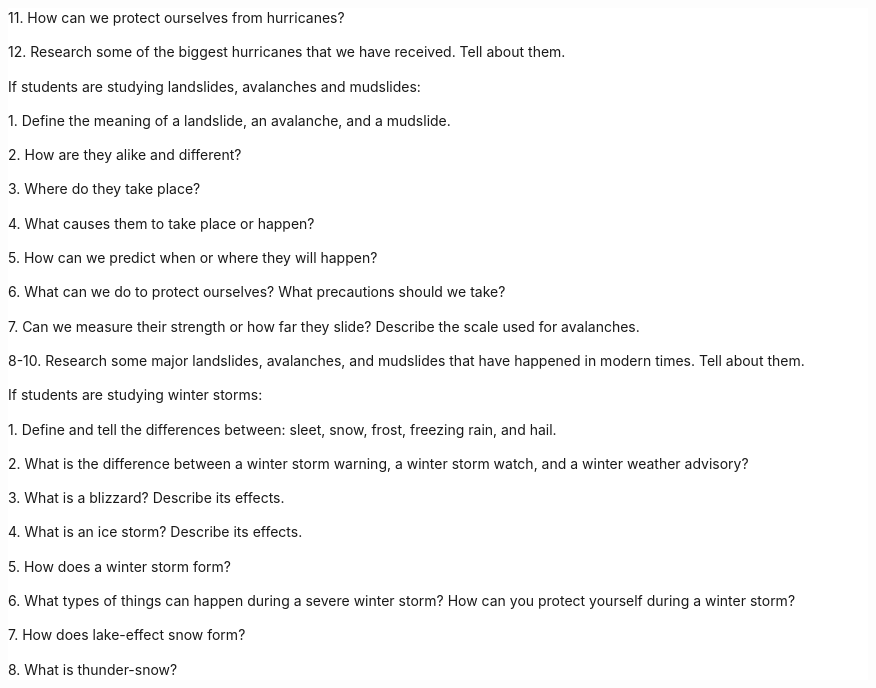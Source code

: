  </p>
 <p>
  11. How can we protect ourselves from hurricanes?
 </p>
 <p>
  12. Research some of the biggest hurricanes that we have received. Tell about them.
 </p>
<p>
  If students are studying landslides, avalanches and mudslides:
 </p>
 <p>
  1. Define the meaning of a landslide, an avalanche, and a mudslide.
 </p>
 <p>
  2. How are they alike and different?
 </p>
 <p>
  3. Where do they take place?
 </p>
 <p>
  4. What causes them to take place or happen?
 </p>
 <p>
  5. How can we predict when or where they will happen?
 </p>
 <p>
  6. What can we do to protect ourselves? What precautions should we take?
 </p>
 <p>
  7. Can we measure their strength or how far they slide? Describe the scale used for avalanches.
 </p>
 <p>
  8-10. Research some major landslides, avalanches, and mudslides that have happened in modern times. Tell about them.
 </p>
<p>
  If students are studying winter storms:
 </p>
 <p>
  1. Define and tell the differences between: sleet, snow, frost, freezing rain, and hail.
 </p>
 <p>
  2. What is the difference between a winter storm warning, a winter storm watch, and a winter weather advisory?
 </p>
 <p>
  3. What is a blizzard? Describe its effects.
 </p>
 <p>
  4. What is an ice storm? Describe its effects.
 </p>
 <p>
  5. How does a winter storm form?
 </p>
 <p>
  6. What types of things can happen during a severe winter storm? How can you protect yourself during a winter storm?
 </p>
 <p>
  7. How does lake-effect snow form?
 </p>
 <p>
  8. What is thunder-snow?
 </p>